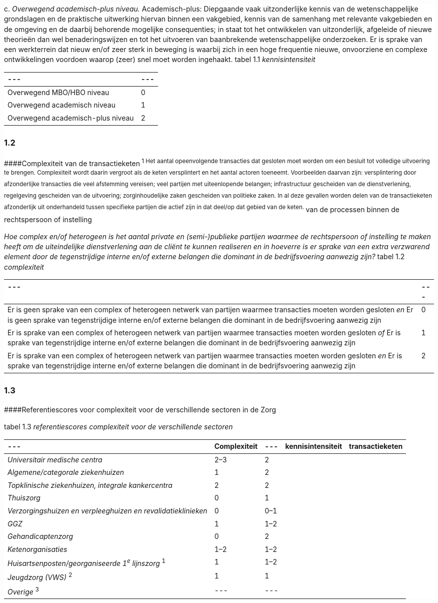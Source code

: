c.  *Overwegend academisch-plus niveau.*  Academisch-plus: Diepgaande vaak uitzonderlijke kennis van de wetenschappelijke grondslagen en de praktische uitwerking hiervan binnen een vakgebied, kennis van de samenhang met relevante vakgebieden en de omgeving en de daarbij behorende mogelijke consequenties; in staat tot het ontwikkelen van uitzonderlijk, afgeleide of nieuwe theorieën dan wel benaderingswijzen en tot het uitvoeren van baanbrekende wetenschappelijke onderzoeken. Er is sprake van een werkterrein dat nieuw en/of zeer sterk in beweging is waarbij zich in een hoge frequentie nieuwe, onvoorziene en complexe ontwikkelingen voordoen waarop (zeer) snel moet worden ingehaakt.    tabel 1.1 *kennisintensiteit*  

| --- | --- |
|:---|:---|
| Overwegend MBO/HBO niveau  | 0  |
| Overwegend academisch niveau  | 1  |
| Overwegend academisch-plus niveau  | 2  |

### 1.2  

####Complexiteit van de transactieketen<sup> 1  Het aantal opeenvolgende transacties dat gesloten moet worden om een besluit tot volledige uitvoering te brengen. Complexiteit wordt daarin vergroot als de keten versplintert en het aantal actoren toeneemt. Voorbeelden daarvan zijn: versplintering door afzonderlijke transacties die veel afstemming vereisen; veel partijen met uiteenlopende belangen; infrastructuur gescheiden van de dienstverlening, regelgeving gescheiden van de uitvoering; zorginhoudelijke zaken gescheiden van politieke zaken. In al deze gevallen worden delen van de transactieketen afzonderlijk uit onderhandeld tussen specifieke partijen die actief zijn in dat deel/op dat gebied van de keten.  </sup> van de processen binnen de rechtspersoon of instelling

*Hoe complex en/of heterogeen is het aantal private en (semi-)publieke partijen waarmee de rechtspersoon of instelling te maken heeft om de uiteindelijke dienstverlening aan de cliënt te kunnen realiseren en in hoeverre is er sprake van een extra verzwarend element door de tegenstrijdige interne en/of externe belangen die dominant in de bedrijfsvoering aanwezig zijn?*   tabel 1.2 *complexiteit*  

| --- | --- |
|:---|:---|
| Er is geen sprake van een complex of heterogeen netwerk van partijen waarmee transacties moeten worden gesloten   *en*   Er is geen sprake van tegenstrijdige interne en/of externe belangen die dominant in de bedrijfsvoering aanwezig zijn  | 0  |
| Er is sprake van een complex of heterogeen netwerk van partijen waarmee transacties moeten worden gesloten   *of*   Er is sprake van tegenstrijdige interne en/of externe belangen die dominant in de bedrijfsvoering aanwezig zijn  | 1  |
| Er is sprake van een complex of heterogeen netwerk van partijen waarmee transacties moeten worden gesloten   *en*   Er is sprake van tegenstrijdige interne en/of externe belangen die dominant in de bedrijfsvoering aanwezig zijn  | 2  |

### 1.3  

####Referentiescores voor complexiteit voor de verschillende sectoren in de Zorg

tabel 1.3 *referentiescores complexiteit voor de verschillende sectoren*  

|--- | Complexiteit  |--- | kennisintensiteit  | transactieketen  |
|:---|:---|:---|:---|:---|
|  *Universitair medische centra*   | 2–3  | 2  |
|  *Algemene/categorale ziekenhuizen*   | 1  | 2  |
|  *Topklinische ziekenhuizen, integrale kankercentra*   | 2  | 2  |
|  *Thuiszorg*   | 0  | 1  |
|  *Verzorgingshuizen en verpleeghuizen en revalidatieklinieken*   | 0  | 0–1  |
|  *GGZ*   | 1  | 1–2  |
|  *Gehandicaptenzorg*   | 0  | 2  |
|  *Ketenorganisaties*   | 1–2  | 1–2  |
|  *Huisartsenposten/georganiseerde 1<sup>e</sup> lijnszorg* <sup>1</sup>   | 1  | 1–2  |
|  *Jeugdzorg (VWS)* <sup>2</sup>   | 1  | 1  |
|  *Overige* <sup>3</sup>   | --- | --- |
